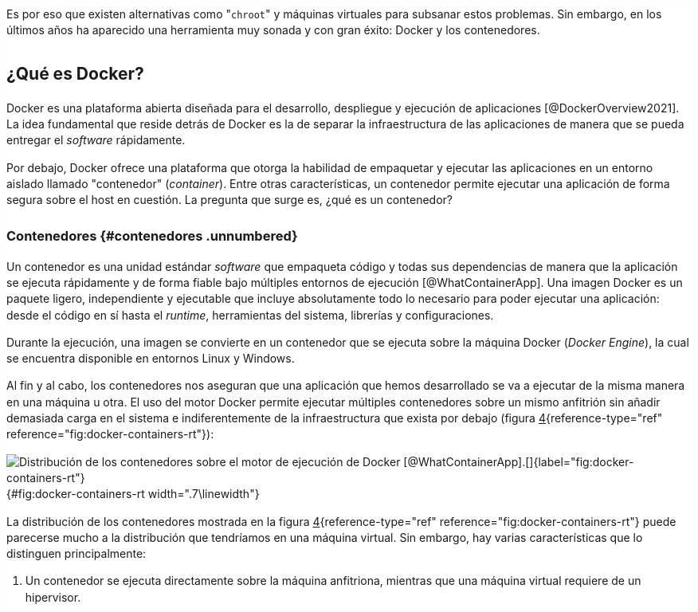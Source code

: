 Es por eso que existen alternativas como "`chroot`" y máquinas virtuales
para subsanar estos problemas. Sin embargo, en los últimos años ha
aparecido una herramienta muy sonada y con gran éxito: Docker y los
contenedores.

¿Qué es Docker?
---------------

Docker es una plataforma abierta diseñada para el desarrollo, despliegue
y ejecución de aplicaciones [@DockerOverview2021]. La idea fundamental
que reside detrás de Docker es la de separar la infraestructura de las
aplicaciones de manera que se pueda entregar el *software* rápidamente.

Por debajo, Docker ofrece una plataforma que otorga la habilidad de
empaquetar y ejecutar las aplicaciones en un entorno aislado llamado
"contenedor" (*container*). Entre otras características, un contenedor
permite ejecutar una aplicación de forma segura sobre el host en
cuestión. La pregunta que surge es, ¿qué es un contenedor?

### Contenedores {#contenedores .unnumbered}

Un contenedor es una unidad estándar *software* que empaqueta código y
todas sus dependencias de manera que la aplicación se ejecuta
rápidamente y de forma fiable bajo múltiples entornos de ejecución
[@WhatContainerApp]. Una imagen Docker es un paquete ligero,
independiente y ejecutable que incluye absolutamente todo lo necesario
para poder ejecutar una aplicación: desde el código en sí hasta el
*runtime*, herramientas del sistema, librerías y configuraciones.

Durante la ejecución, una imagen se convierte en un contenedor que se
ejecuta sobre la máquina Docker (*Docker Engine*), la cual se encuentra
disponible en entornos Linux y Windows.

Al fin y al cabo, los contenedores nos aseguran que una aplicación que
hemos desarrollado se va a ejecutar de la misma manera en una máquina u
otra. El uso del motor Docker permite ejecutar múltiples contenedores
sobre un mismo anfitrión sin añadir demasiada carga en el sistema e
indiferentemente de la infraestructura que exista por debajo (figura
[4](#fig:docker-containers-rt){reference-type="ref"
reference="fig:docker-containers-rt"}):

![Distribución de los contenedores sobre el motor de ejecución de Docker
[@WhatContainerApp].[]{label="fig:docker-containers-rt"}](pictures/container-what-is-container.png){#fig:docker-containers-rt
width=".7\linewidth"}

La distribución de los contenedores mostrada en la figura
[4](#fig:docker-containers-rt){reference-type="ref"
reference="fig:docker-containers-rt"} puede parecerse mucho a la
distribución que tendríamos en una máquina virtual. Sin embargo, hay
varias características que lo distinguen principalmente:

1.  Un contenedor se ejecuta directamente sobre la máquina anfitriona,
    mientras que una máquina virtual requiere de un hipervisor.
